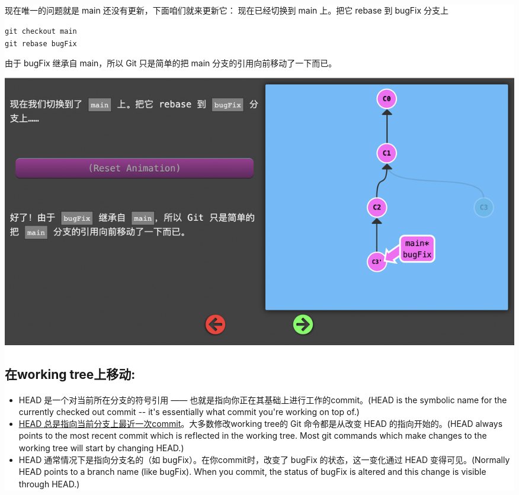 现在唯一的问题就是 main 还没有更新，下面咱们就来更新它： 现在已经切换到 main 上。把它 rebase 到 bugFix 分支上

```
git checkout main
git rebase bugFix       
```

由于 bugFix 继承自 main，所以 Git 只是简单的把 main 分支的引用向前移动了一下而已。

![git rebase bugFix](images/hw1/git%20rebase%20bugFix.png)


## 在working tree上移动: 
- HEAD 是一个对当前所在分支的符号引用 —— 也就是指向你正在其基础上进行工作的commit。(HEAD is the symbolic name for the currently checked out commit -- it's essentially what commit you're working on top of.)
- <u>HEAD 总是指向当前分支上最近一次commit</u>。大多数修改working tree的 Git 命令都是从改变 HEAD 的指向开始的。(HEAD always points to the most recent commit which is reflected in the working tree. Most git commands which make changes to the working tree will start by changing HEAD.)
- HEAD 通常情况下是指向分支名的（如 bugFix）。在你commit时，改变了 bugFix 的状态，这一变化通过 HEAD 变得可见。(Normally HEAD points to a branch name (like bugFix). When you commit, the status of bugFix is altered and this change is visible through HEAD.)

